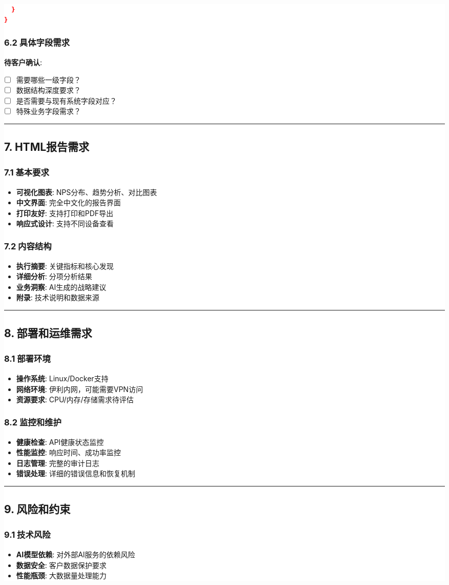 ```json
  }
}
```

### 6.2 具体字段需求
**待客户确认**:
- [ ] 需要哪些一级字段？
- [ ] 数据结构深度要求？
- [ ] 是否需要与现有系统字段对应？
- [ ] 特殊业务字段需求？

---

## 7. HTML报告需求

### 7.1 基本要求
- **可视化图表**: NPS分布、趋势分析、对比图表
- **中文界面**: 完全中文化的报告界面
- **打印友好**: 支持打印和PDF导出
- **响应式设计**: 支持不同设备查看

### 7.2 内容结构
- **执行摘要**: 关键指标和核心发现
- **详细分析**: 分项分析结果
- **业务洞察**: AI生成的战略建议
- **附录**: 技术说明和数据来源

---

## 8. 部署和运维需求

### 8.1 部署环境
- **操作系统**: Linux/Docker支持
- **网络环境**: 伊利内网，可能需要VPN访问
- **资源要求**: CPU/内存/存储需求待评估

### 8.2 监控和维护
- **健康检查**: API健康状态监控
- **性能监控**: 响应时间、成功率监控
- **日志管理**: 完整的审计日志
- **错误处理**: 详细的错误信息和恢复机制

---

## 9. 风险和约束

### 9.1 技术风险
- **AI模型依赖**: 对外部AI服务的依赖风险
- **数据安全**: 客户数据保护要求
- **性能瓶颈**: 大数据量处理能力
